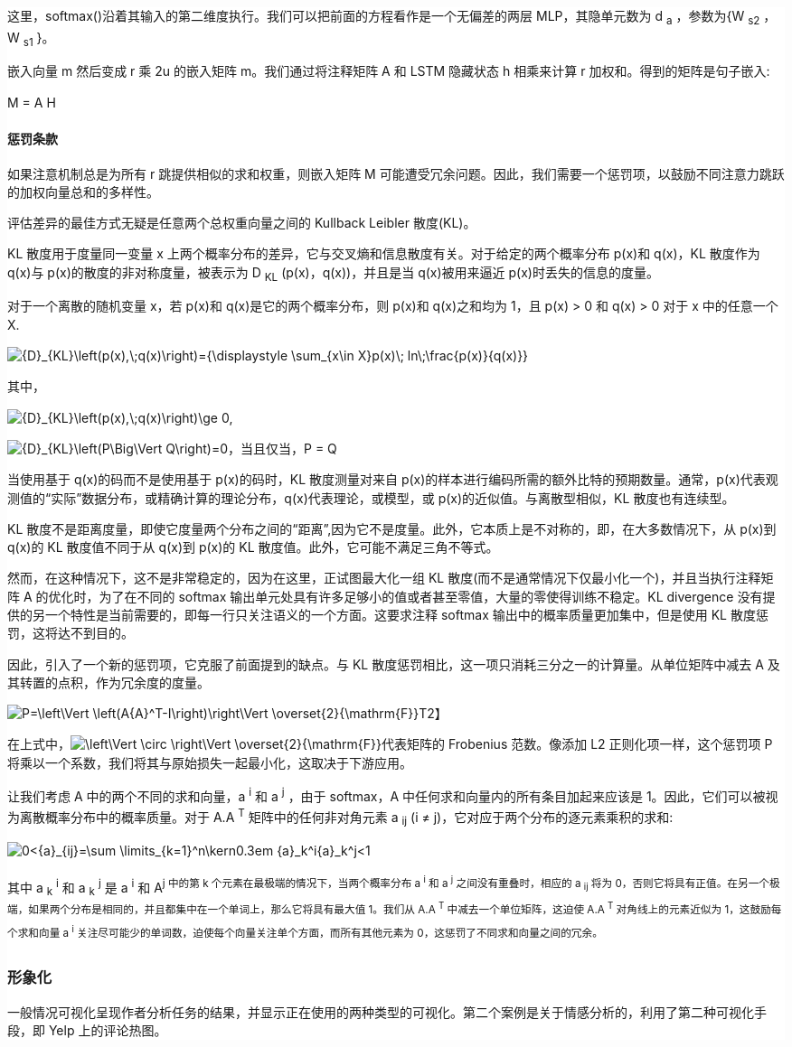 这里，softmax()沿着其输入的第二维度执行。我们可以把前面的方程看作是一个无偏差的两层 MLP，其隐单元数为 d <sub>a</sub> ，参数为{W <sub>s2</sub> ，W <sub>s1</sub> }。

嵌入向量 m 然后变成 r 乘 2u 的嵌入矩阵 m。我们通过将注释矩阵 A 和 LSTM 隐藏状态 h 相乘来计算 r 加权和。得到的矩阵是句子嵌入:

M = A H

#### 惩罚条款

如果注意机制总是为所有 r 跳提供相似的求和权重，则嵌入矩阵 M 可能遭受冗余问题。因此，我们需要一个惩罚项，以鼓励不同注意力跳跃的加权向量总和的多样性。

评估差异的最佳方式无疑是任意两个总权重向量之间的 Kullback Leibler 散度(KL)。

KL 散度用于度量同一变量 x 上两个概率分布的差异，它与交叉熵和信息散度有关。对于给定的两个概率分布 p(x)和 q(x)，KL 散度作为 q(x)与 p(x)的散度的非对称度量，被表示为 D <sub>KL</sub> (p(x)，q(x))，并且是当 q(x)被用来逼近 p(x)时丢失的信息的度量。

对于一个离散的随机变量 x，若 p(x)和 q(x)是它的两个概率分布，则 p(x)和 q(x)之和均为 1，且 p(x) > 0 和 q(x) > 0 对于 x 中的任意一个 X.

![$$ {D}_{KL}\left(p(x),\;q(x)\right)={\displaystyle \sum_{x\in X}p(x)\; ln\;\frac{p(x)}{q(x)}} $$](img/A461351_1_En_5_Chapter_Equf.gif)

其中，

![$$ {D}_{KL}\left(p(x),\;q(x)\right)\ge 0, $$](img/A461351_1_En_5_Chapter_Equg.gif)

![$$ {D}_{KL}\left(P\Big\Vert Q\right)=0 $$](img/A461351_1_En_5_Chapter_IEq3.gif)，当且仅当，P = Q

当使用基于 q(x)的码而不是使用基于 p(x)的码时，KL 散度测量对来自 p(x)的样本进行编码所需的额外比特的预期数量。通常，p(x)代表观测值的“实际”数据分布，或精确计算的理论分布，q(x)代表理论，或模型，或 p(x)的近似值。与离散型相似，KL 散度也有连续型。

KL 散度不是距离度量，即使它度量两个分布之间的“距离”,因为它不是度量。此外，它本质上是不对称的，即，在大多数情况下，从 p(x)到 q(x)的 KL 散度值不同于从 q(x)到 p(x)的 KL 散度值。此外，它可能不满足三角不等式。

然而，在这种情况下，这不是非常稳定的，因为在这里，正试图最大化一组 KL 散度(而不是通常情况下仅最小化一个)，并且当执行注释矩阵 A 的优化时，为了在不同的 softmax 输出单元处具有许多足够小的值或者甚至零值，大量的零使得训练不稳定。KL divergence 没有提供的另一个特性是当前需要的，即每一行只关注语义的一个方面。这要求注释 softmax 输出中的概率质量更加集中，但是使用 KL 散度惩罚，这将达不到目的。

因此，引入了一个新的惩罚项，它克服了前面提到的缺点。与 KL 散度惩罚相比，这一项只消耗三分之一的计算量。从单位矩阵中减去 A 及其转置的点积，作为冗余度的度量。

![$$ P=\left\Vert \left(A{A}^T-I\right)\right\Vert \overset{2}{\mathrm{F}} $$](img/A461351_1_En_5_Chapter_Equh.gif)T2】

在上式中，![$$ \left\Vert \circ \right\Vert \overset{2}{\mathrm{F}} $$](img/A461351_1_En_5_Chapter_IEq4.gif)代表矩阵的 Frobenius 范数。像添加 L2 正则化项一样，这个惩罚项 P 将乘以一个系数，我们将其与原始损失一起最小化，这取决于下游应用。

让我们考虑 A 中的两个不同的求和向量，a <sup>i</sup> 和 a <sup>j</sup> ，由于 softmax，A 中任何求和向量内的所有条目加起来应该是 1。因此，它们可以被视为离散概率分布中的概率质量。对于 A.A <sup>T</sup> 矩阵中的任何非对角元素 a <sub>ij</sub> (i ≠ j)，它对应于两个分布的逐元素乘积的求和:

![$$ 0<{a}_{ij}=\sum \limits_{k=1}^n\kern0.3em {a}_k^i{a}_k^j<1 $$](img/A461351_1_En_5_Chapter_Equi.gif)

其中 a <sub>k</sub> <sup>i</sup> 和 a <sub>k</sub> <sup>j</sup> 是 a <sup>i</sup> 和 A<sup>j 中的第 k 个元素在最极端的情况下，当两个概率分布 a <sup>i</sup> 和 a <sup>j</sup> 之间没有重叠时，相应的 a <sub>ij</sub> 将为 0，否则它将具有正值。在另一个极端，如果两个分布是相同的，并且都集中在一个单词上，那么它将具有最大值 1。我们从 A.A <sup>T</sup> 中减去一个单位矩阵，这迫使 A.A <sup>T</sup> 对角线上的元素近似为 1，这鼓励每个求和向量 a <sup>i</sup> 关注尽可能少的单词数，迫使每个向量关注单个方面，而所有其他元素为 0，这惩罚了不同求和向量之间的冗余。</sup>

### 形象化

一般情况可视化呈现作者分析任务的结果，并显示正在使用的两种类型的可视化。第二个案例是关于情感分析的，利用了第二种可视化手段，即 Yelp 上的评论热图。
